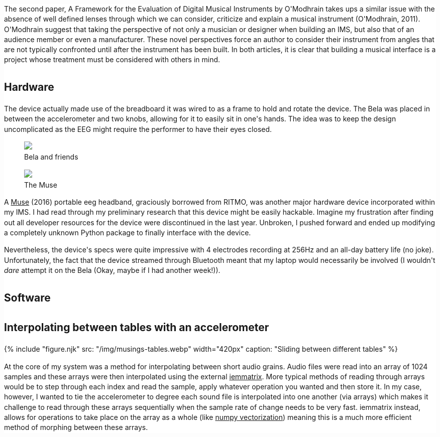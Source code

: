 The second paper, A Framework for the Evaluation of Digital Musical Instruments by O'Modhrain takes ups a similar issue with the absence of well defined lenses through which we can consider, criticize and explain a musical instrument (O'Modhrain, 2011). O'Modhrain suggest that taking the perspective of not only a musician or designer when building an IMS, but also that of an audience member or even a manufacturer. These novel perspectives force an author to consider their instrument from angles that are not typically confronted until after the instrument has been built. In both articles, it is clear that building a musical interface is a project whose treatment must be considered with others in mind.

## Hardware

The device actually made use of the breadboard it was wired to as a frame to hold and rotate the device. The Bela was placed in between the accelerometer and two knobs, allowing for it to easily sit in one's hands. The idea was to keep the design uncomplicated as the EEG might require the performer to have their eyes closed.

<div class="flex">
    <figure class="split-view">
        <img src="/img/musings-bela.jpg">
        <figcaption>Bela and friends</figcaption>
    </figure>
    <figure class="split-view">
        <img src="/img/musings-muse.jpg">
        <figcaption>The Muse</figcaption>
    </figure>
</div>

A [Muse](https://choosemuse.com/) (2016) portable eeg headband, graciously borrowed from RITMO, was another major hardware device incorporated within my IMS. I had read through my preliminary research that this device might be easily hackable. Imagine my frustration after finding out all developer resources for the device were discontinued in the last year. Unbroken, I pushed forward and ended up modifying a completely unknown Python package to finally interface with the device.

Nevertheless, the device's specs were quite impressive with 4 electrodes recording at 256Hz and an all-day battery life (no joke). Unfortunately, the fact that the device streamed through Bluetooth meant that my laptop would necessarily be involved (I wouldn't _dare_ attempt it on the Bela (Okay, maybe if I had another week!)).

## Software

## Interpolating between tables with an accelerometer

{% include "figure.njk"
    src: "/img/musings-tables.webp" width="420px"
    caption: "Sliding between different tables"
%}

At the core of my system was a method for interpolating between short audio grains. Audio files were read into an array of 1024 samples and these arrays were then interpolated using the external [iemmatrix](). More typical methods of reading through arrays would be to step through each index and read the sample, apply whatever operation you wanted and then store it. In my case, however, I wanted to tie the accelerometer to degree each sound file is interpolated into one another (via arrays) which makes it challenge to read through these arrays sequentially when the sample rate of change needs to be very fast. iemmatrix instead, allows for operations to take place on the array as a whole (like [numpy vectorization](https://www.geeksforgeeks.org/vectorization-in-python/)) meaning this is a much more efficient method of morphing between these arrays.
